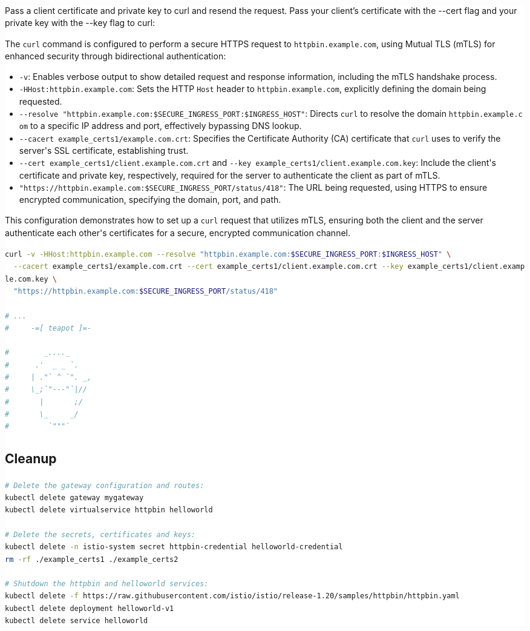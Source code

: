Pass a client certificate and private key to curl and resend the request. Pass your client’s certificate with the --cert flag and your private key with the --key flag to curl:

The `curl` command is configured to perform a secure HTTPS request to `httpbin.example.com`, using Mutual TLS (mTLS) for enhanced security through bidirectional authentication:

- `-v`: Enables verbose output to show detailed request and response information, including the mTLS handshake process.
- `-HHost:httpbin.example.com`: Sets the HTTP `Host` header to `httpbin.example.com`, explicitly defining the domain being requested.
- `--resolve "httpbin.example.com:$SECURE_INGRESS_PORT:$INGRESS_HOST"`: Directs `curl` to resolve the domain `httpbin.example.com` to a specific IP address and port, effectively bypassing DNS lookup.
- `--cacert example_certs1/example.com.crt`: Specifies the Certificate Authority (CA) certificate that `curl` uses to verify the server's SSL certificate, establishing trust.
- `--cert example_certs1/client.example.com.crt` and `--key example_certs1/client.example.com.key`: Include the client's certificate and private key, respectively, required for the server to authenticate the client as part of mTLS.
- `"https://httpbin.example.com:$SECURE_INGRESS_PORT/status/418"`: The URL being requested, using HTTPS to ensure encrypted communication, specifying the domain, port, and path.

This configuration demonstrates how to set up a `curl` request that utilizes mTLS, ensuring both the client and the server authenticate each other's certificates for a secure, encrypted communication channel.

```bash
curl -v -HHost:httpbin.example.com --resolve "httpbin.example.com:$SECURE_INGRESS_PORT:$INGRESS_HOST" \
  --cacert example_certs1/example.com.crt --cert example_certs1/client.example.com.crt --key example_certs1/client.example.com.key \
  "https://httpbin.example.com:$SECURE_INGRESS_PORT/status/418"

# ...
#     -=[ teapot ]=-

#        _...._
#      .'  _ _ `.
#     | ."` ^ `". _,
#     \_;`"---"`|//
#       |       ;/
#       \_     _/
#         `"""`
```

## Cleanup

```bash
# Delete the gateway configuration and routes:
kubectl delete gateway mygateway
kubectl delete virtualservice httpbin helloworld

# Delete the secrets, certificates and keys:
kubectl delete -n istio-system secret httpbin-credential helloworld-credential
rm -rf ./example_certs1 ./example_certs2

# Shutdown the httpbin and helloworld services:
kubectl delete -f https://raw.githubusercontent.com/istio/istio/release-1.20/samples/httpbin/httpbin.yaml
kubectl delete deployment helloworld-v1
kubectl delete service helloworld
```
